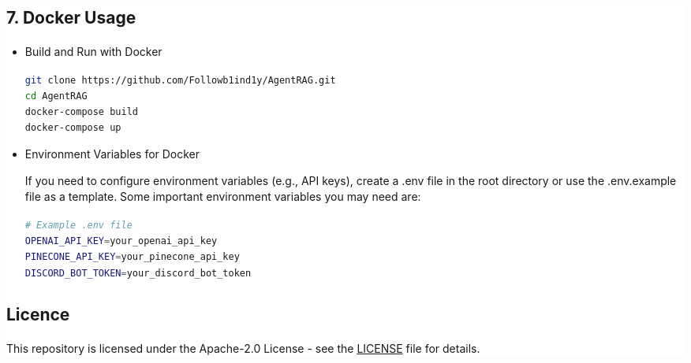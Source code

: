 ## **7. Docker Usage**

* Build and Run with Docker
  ```bash
  git clone https://github.com/Followb1ind1y/AgentRAG.git
  cd AgentRAG
  docker-compose build
  docker-compose up
  ```
* Environment Variables for Docker

  If you need to configure environment variables (e.g., API keys), create a .env file in the root directory or use the .env.example file as a template. Some important environment variables you may need are:
  ```bash
  # Example .env file
  OPENAI_API_KEY=your_openai_api_key
  PINECONE_API_KEY=your_pinecone_api_key
  DISCORD_BOT_TOKEN=your_discord_bot_token
  ```

## **Licence**

This repository is licensed under the Apache-2.0 License - see the [LICENSE](https://github.com/Followb1ind1y/AgentRAG/LICENSE) file for details.